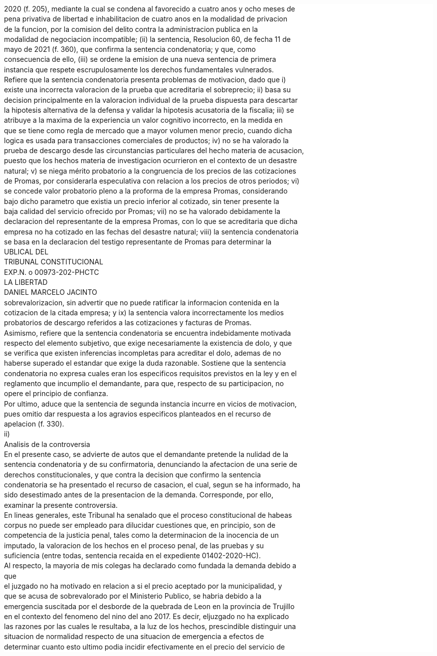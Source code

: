 2020 (f. 205), mediante la cual se condena al favorecido a cuatro anos y ocho meses de  
pena privativa de libertad e inhabilitacion de cuatro anos en la modalidad de privacion  
de la funcion, por la comision del delito contra la administracion publica en la  
modalidad de negociacion incompatible; (ii) la sentencia, Resolucion 60, de fecha 11 de  
mayo de 2021 (f. 360), que confirma la sentencia condenatoria; y que, como  
consecuencia de ello, (iii) se ordene la emision de una nueva sentencia de primera  
instancia que respete escrupulosamente los derechos fundamentales vulnerados.  
Refiere que la sentencia condenatoria presenta problemas de motivacion, dado que i)  
existe una incorrecta valoracion de la prueba que acreditaria el sobreprecio; ii) basa su  
decision principalmente en la valoracion individual de la prueba dispuesta para descartar  
la hipotesis alternativa de la defensa y validar la hipotesis acusatoria de la fiscalia; iii) se  
atribuye a la maxima de la experiencia un valor cognitivo incorrecto, en la medida en  
que se tiene como regla de mercado que a mayor volumen menor precio, cuando dicha  
logica es usada para transacciones comerciales de productos; iv) no se ha valorado la  
prueba de descargo desde las circunstancias particulares del hecho materia de acusacion,  
puesto que los hechos materia de investigacion ocurrieron en el contexto de un desastre  
natural; v) se niega mérito probatorio a la congruencia de los precios de las cotizaciones  
de Promas, por considerarla especulativa con relacion a los precios de otros periodos; vi)  
se concede valor probatorio pleno a la proforma de la empresa Promas, considerando  
bajo dicho parametro que existia un precio inferior al cotizado, sin tener presente la  
baja calidad del servicio ofrecido por Promas; vii) no se ha valorado debidamente la  
declaracion del representante de la empresa Promas, con lo que se acreditaria que dicha  
empresa no ha cotizado en las fechas del desastre natural; viii) la sentencia condenatoria  
se basa en la declaracion del testigo representante de Promas para determinar la  
UBLICAL DEL  
TRIBUNAL CONSTITUCIONAL  
EXP.N. o 00973-202-PHCTC  
LA LIBERTAD  
DANIEL MARCELO JACINTO  
sobrevalorizacion, sin advertir que no puede ratificar la informacion contenida en la  
cotizacion de la citada empresa; y ix) la sentencia valora incorrectamente los medios  
probatorios de descargo referidos a las cotizaciones y facturas de Promas.  
Asimismo, refiere que la sentencia condenatoria se encuentra indebidamente motivada  
respecto del elemento subjetivo, que exige necesariamente la existencia de dolo, y que  
se verifica que existen inferencias incompletas para acreditar el dolo, ademas de no  
haberse superado el estandar que exige la duda razonable. Sostiene que la sentencia  
condenatoria no expresa cuales eran los especificos requisitos previstos en la ley y en el  
reglamento que incumplio el demandante, para que, respecto de su participacion, no  
opere el principio de confianza.  
Por ultimo, aduce que la sentencia de segunda instancia incurre en vicios de motivacion,  
pues omitio dar respuesta a los agravios especificos planteados en el recurso de  
apelacion (f. 330).  
ii)  
Analisis de la controversia  
En el presente caso, se advierte de autos que el demandante pretende la nulidad de la  
sentencia condenatoria y de su confirmatoria, denunciando la afectacion de una serie de  
derechos constitucionales, y que contra la decision que confirmo la sentencia  
condenatoria se ha presentado el recurso de casacion, el cual, segun se ha informado, ha  
sido desestimado antes de la presentacion de la demanda. Corresponde, por ello,  
examinar la presente controversia.  
En lineas generales, este Tribunal ha senalado que el proceso constitucional de habeas  
corpus no puede ser empleado para dilucidar cuestiones que, en principio, son de  
competencia de la justicia penal, tales como la determinacion de la inocencia de un  
imputado, la valoracion de los hechos en el proceso penal, de las pruebas y su  
suficiencia (entre todas, sentencia recaida en el expediente 01402-2020-HC).  
Al respecto, la mayoria de mis colegas ha declarado como fundada la demanda debido a  
que  
el juzgado no ha motivado en relacion a si el precio aceptado por la municipalidad, y  
que se acusa de sobrevalorado por el Ministerio Publico, se habria debido a la  
emergencia suscitada por el desborde de la quebrada de Leon en la provincia de Trujillo  
en el contexto del fenomeno del nino del ano 2017. Es decir, eljuzgado no ha explicado  
las razones por las cuales le resultaba, a la luz de los hechos, prescindible distinguir una  
situacion de normalidad respecto de una situacion de emergencia a efectos de  
determinar cuanto esto ultimo podia incidir efectivamente en el precio del servicio de  